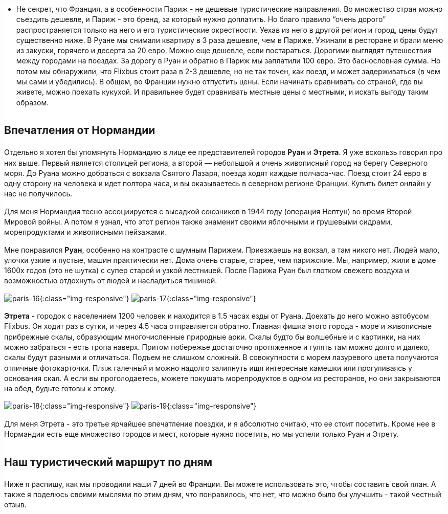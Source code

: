    * Не секрет, что Франция, а в особенности Париж - не дешевые туристические направления. Во множество стран можно съездить дешевле, и Париж - это бренд, за который нужно доплатить. Но благо правило “очень дорого” распространяется только на него и его туристические окрестности. Уехав из него в другой регион и город, цены будут существенно ниже. В Руане мы снимали квартиру в 3 раза дешевле, чем в Париже. Ужинали в ресторане и брали меню из закуски, горячего и десерта за 20 евро. Можно еще дешевле, если постараться. Дорогими выглядят путешествия между городами на поездах. За дорогу в Руан и обратно в Париж мы заплатили 100 евро. Это баснословная сумма. Но потом мы обнаружили, что Flixbus стоит раза в 2-3 дешевле, но не так точен, как поезд, и может задерживаться (в чем мы сами и убедились). В общем, во Франции нужно отпустить цены. Если начинать сравнивать со страной, где вы живете, можно поехать кукухой. И правильнее будет сравнивать местные цены с местными, и искать выгоду таким образом. 

## Впечатления от Нормандии
Отдельно я хотел бы упомянуть Нормандию в лице ее представителей городов **Руан** и **Этрета**. Я уже вскользь говорил про них выше. Первый является столицей региона, а второй — небольшой и очень живописный город на берегу Северного моря. До Руана можно добраться с вокзала Святого Лазаря, поезда ходят каждые полчаса-час. Поезд стоит 24 евро в одну сторону на человека и идет полтора часа, и вы оказываетесь в северном регионе Франции. Купить билет онлайн у нас не получилось.

Для меня Нормандия тесно ассоциируется с высадкой союзников в 1944 году (операция Нептун) во время Второй Мировой войны. А потом я узнал, что этот регион также знаменит своими яблочными и грушевыми сидрами, морепродуктами и живописными пейзажами.

Мне понравился **Руан**, особенно на контрасте с шумным Парижем. Приезжаешь на вокзал, а там никого нет. Людей мало, улочки узкие и пустые, машин практически нет. Дома очень старые, старее, чем парижские. Мы, например, жили в доме 1600х годов (это не шутка) с супер старой и узкой лестницей. После Парижа Руан был глотком свежего воздуха и возможностью отдохнуть от людей и насладиться тишиной.

![paris-16](/images/paris-16.jpg){:class="img-responsive"}
![paris-17](/images/paris-17.jpg){:class="img-responsive"}

**Этрета** - городок с населением 1200 человек и находится в 1.5 часах езды от Руана. Доехать до него можно автобусом Flixbus. Он ходит раз в сутки, и через 4.5 часа отправляется обратно. Главная фишка этого города - море и живописные прибрежные скалы, образующим многочисленные природные арки. Скалы будто бы волшебные и с картинки, на них можно забраться - есть тропа наверх. Притом побережье достаточно протяженное и гулять там можно долго и далеко, скалы будут разными и отличаться. Подъем не слишком сложный. В совокупности с морем лазуревого цвета получаются отличные фотокарточки. Пляж галечный и можно надолго залипнуть ищя интересные камешки или прогуливаясь у основания скал. А если вы проголодаетесь, можете покушать морепродуктов в одном из ресторанов, но они закрываются на обед, будьте готовы к этому.

![paris-18](/images/paris-18.jpg){:class="img-responsive"}
![paris-19](/images/paris-19.jpg){:class="img-responsive"}

Для меня Этрета - это третье ярчайшее впечатление поездки, и я абсолютно считаю, что ее стоит посетить. Кроме нее в Нормандии есть еще множество городов и мест, которые нужно посетить, но мы успели только Руан и Этрету.

## Наш туристический маршрут по дням
Ниже я распишу, как мы проводили наши 7 дней во Франции. Вы можете использовать это, чтобы составить свой план. А также я поделюсь своими мыслями по этим дням, что понравилось, что нет, что можно было бы улучшить - такой честный отзыв. 
